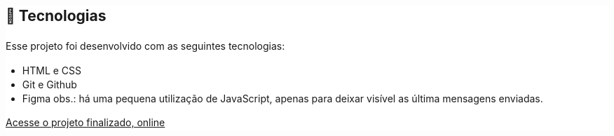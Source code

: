 ## 🚀 Tecnologias

Esse projeto foi desenvolvido com as seguintes tecnologias:

- HTML e CSS
- Git e Github
- Figma
obs.: há uma pequena utilização de JavaScript, apenas para deixar visível as última mensagens enviadas. 

[Acesse o projeto finalizado, online](https://marcelgava.github.io/stage03-projeto03/)

